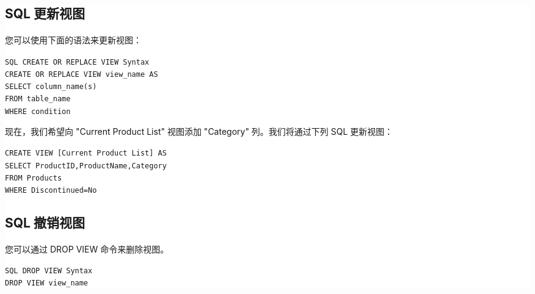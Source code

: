 ## SQL 更新视图

您可以使用下面的语法来更新视图：

```
SQL CREATE OR REPLACE VIEW Syntax
CREATE OR REPLACE VIEW view_name AS
SELECT column_name(s)
FROM table_name
WHERE condition

```

现在，我们希望向 "Current Product List" 视图添加 "Category" 列。我们将通过下列 SQL 更新视图：

```
CREATE VIEW [Current Product List] AS
SELECT ProductID,ProductName,Category
FROM Products
WHERE Discontinued=No

```

## SQL 撤销视图

您可以通过 DROP VIEW 命令来删除视图。

```
SQL DROP VIEW Syntax
DROP VIEW view_name

```
